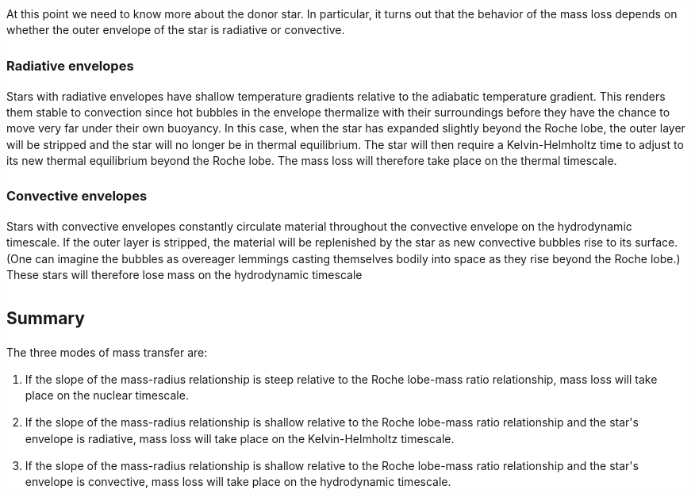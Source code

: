 At this point we need to know more about the donor star.  In particular, it
turns out that the behavior of the mass loss depends on whether the outer
envelope of the star is radiative or convective.

### Radiative envelopes

Stars with radiative envelopes have shallow temperature gradients relative
to the adiabatic temperature gradient.  This renders them stable to
convection since hot bubbles in the envelope thermalize with their
surroundings before they have the chance to move very far under their own
buoyancy.  In this case, when the star has expanded slightly beyond the
Roche lobe, the outer layer will be stripped and the star will no longer be
in thermal equilibrium.  The star will then require a Kelvin-Helmholtz time
to adjust to its new thermal equilibrium beyond the Roche lobe.  The mass
loss will therefore take place on the thermal timescale.

### Convective envelopes

Stars with convective envelopes constantly circulate material throughout the
convective envelope on the hydrodynamic timescale.  If the outer layer is
stripped, the material will be replenished by the star as new convective
bubbles rise to its surface.  (One can imagine the bubbles as overeager
lemmings casting themselves bodily into space as they rise beyond the Roche
lobe.)  These stars will therefore lose mass on the hydrodynamic timescale 

## Summary

The three modes of mass transfer are:

1. If the slope of the mass-radius relationship is steep relative to the
Roche lobe-mass ratio relationship, mass loss will take place on the nuclear
timescale.

2. If the slope of the mass-radius relationship is shallow relative to the
Roche lobe-mass ratio relationship and the star's envelope is radiative,
mass loss will take place on the Kelvin-Helmholtz timescale.

3. If the slope of the mass-radius relationship is shallow relative to the
Roche lobe-mass ratio relationship and the star's envelope is convective,
mass loss will take place on the hydrodynamic timescale.

[1]: https://en.wikipedia.org/wiki/Roche_lobe
[2]: http://adsabs.harvard.edu/abs/2006epbm.book.....E
[3]: https://en.wikipedia.org/wiki/Kelvin%E2%80%93Helmholtz_mechanism
[4]: http://adsabs.harvard.edu/abs/1983ApJ...268..368E
